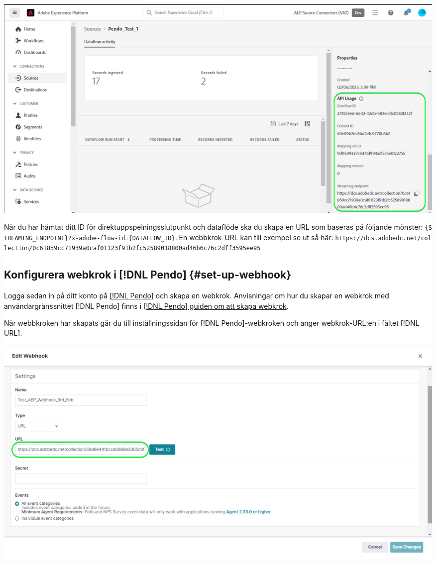 ![Slutpunkten för direktuppspelning i dataflödesaktivitet.](../../../../images/tutorials/create/analytics-pendo-webhook/endpoint-test.png)

När du har hämtat ditt ID för direktuppspelningsslutpunkt och dataflöde ska du skapa en URL som baseras på följande mönster: ```{STREAMING_ENDPOINT}?x-adobe-flow-id={DATAFLOW_ID}```. En webbkrok-URL kan till exempel se ut så här: ```https://dcs.adobedc.net/collection/0c61859cc71939a0caf01123f91b2fc52589018800ad46b6c76c2dff3595ee95```

## Konfigurera webkrok i [!DNL Pendo] {#set-up-webhook}

Logga sedan in på ditt konto på [[!DNL Pendo]](https://pendo.io/) och skapa en webkrok. Anvisningar om hur du skapar en webkrok med användargränssnittet [!DNL Pendo] finns i [[!DNL Pendo] guiden om att skapa webkrok](https://support.pendo.io/hc/en-us/articles/360032285012-Webhooks#create-a-webhook-0-4).

När webbkroken har skapats går du till inställningssidan för [!DNL Pendo]-webkroken och anger webkrok-URL:en i fältet [!DNL URL].

![Skärmbilden för Pendo-gränssnittet visar webbkrokslutpunktsfältet](../../../../images/tutorials/create/analytics-pendo-webhook/webhook.png)
